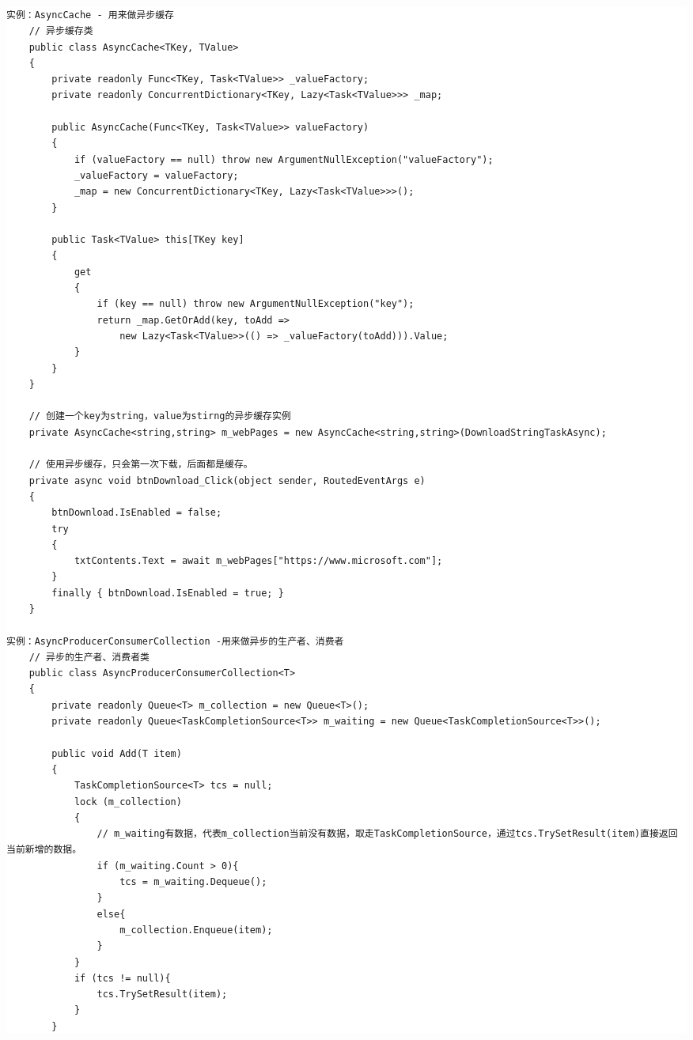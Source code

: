 	实例：AsyncCache - 用来做异步缓存
		// 异步缓存类
		public class AsyncCache<TKey, TValue>
		{
			private readonly Func<TKey, Task<TValue>> _valueFactory;
			private readonly ConcurrentDictionary<TKey, Lazy<Task<TValue>>> _map;

			public AsyncCache(Func<TKey, Task<TValue>> valueFactory)
			{
				if (valueFactory == null) throw new ArgumentNullException("valueFactory");
				_valueFactory = valueFactory;
				_map = new ConcurrentDictionary<TKey, Lazy<Task<TValue>>>();
			}

			public Task<TValue> this[TKey key]
			{
				get
				{
					if (key == null) throw new ArgumentNullException("key");
					return _map.GetOrAdd(key, toAdd =>
						new Lazy<Task<TValue>>(() => _valueFactory(toAdd))).Value;
				}
			}
		}

		// 创建一个key为string，value为stirng的异步缓存实例
		private AsyncCache<string,string> m_webPages = new AsyncCache<string,string>(DownloadStringTaskAsync);

		// 使用异步缓存，只会第一次下载，后面都是缓存。
		private async void btnDownload_Click(object sender, RoutedEventArgs e)
		{
			btnDownload.IsEnabled = false;
			try
			{
				txtContents.Text = await m_webPages["https://www.microsoft.com"];
			}
			finally { btnDownload.IsEnabled = true; }
		}
		
	实例：AsyncProducerConsumerCollection -用来做异步的生产者、消费者
		// 异步的生产者、消费者类
		public class AsyncProducerConsumerCollection<T>
		{
			private readonly Queue<T> m_collection = new Queue<T>();
			private readonly Queue<TaskCompletionSource<T>> m_waiting = new Queue<TaskCompletionSource<T>>();

			public void Add(T item)
			{
				TaskCompletionSource<T> tcs = null;
				lock (m_collection)
				{
					// m_waiting有数据，代表m_collection当前没有数据，取走TaskCompletionSource，通过tcs.TrySetResult(item)直接返回当前新增的数据。
					if (m_waiting.Count > 0){
						tcs = m_waiting.Dequeue();
					}
					else{
						m_collection.Enqueue(item);
					}
				}
				if (tcs != null){
					tcs.TrySetResult(item);
				}
			}

